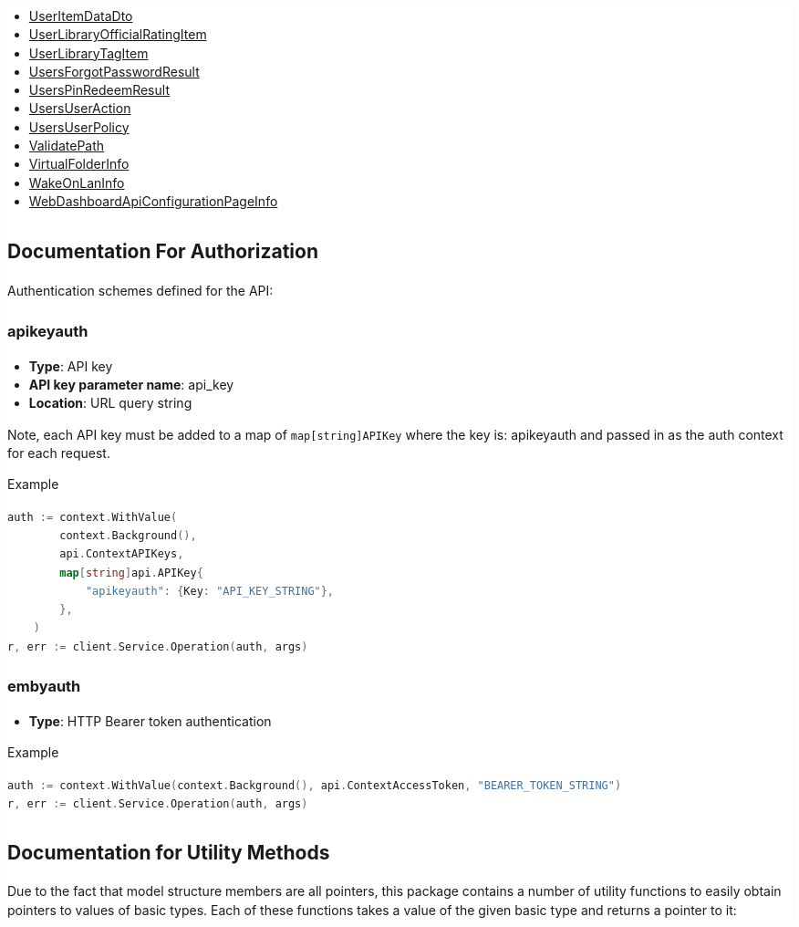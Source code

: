  - [UserItemDataDto](docs/UserItemDataDto.md)
 - [UserLibraryOfficialRatingItem](docs/UserLibraryOfficialRatingItem.md)
 - [UserLibraryTagItem](docs/UserLibraryTagItem.md)
 - [UsersForgotPasswordResult](docs/UsersForgotPasswordResult.md)
 - [UsersPinRedeemResult](docs/UsersPinRedeemResult.md)
 - [UsersUserAction](docs/UsersUserAction.md)
 - [UsersUserPolicy](docs/UsersUserPolicy.md)
 - [ValidatePath](docs/ValidatePath.md)
 - [VirtualFolderInfo](docs/VirtualFolderInfo.md)
 - [WakeOnLanInfo](docs/WakeOnLanInfo.md)
 - [WebDashboardApiConfigurationPageInfo](docs/WebDashboardApiConfigurationPageInfo.md)


## Documentation For Authorization


Authentication schemes defined for the API:
### apikeyauth

- **Type**: API key
- **API key parameter name**: api_key
- **Location**: URL query string

Note, each API key must be added to a map of `map[string]APIKey` where the key is: apikeyauth and passed in as the auth context for each request.

Example

```go
auth := context.WithValue(
		context.Background(),
		api.ContextAPIKeys,
		map[string]api.APIKey{
			"apikeyauth": {Key: "API_KEY_STRING"},
		},
	)
r, err := client.Service.Operation(auth, args)
```

### embyauth

- **Type**: HTTP Bearer token authentication

Example

```go
auth := context.WithValue(context.Background(), api.ContextAccessToken, "BEARER_TOKEN_STRING")
r, err := client.Service.Operation(auth, args)
```


## Documentation for Utility Methods

Due to the fact that model structure members are all pointers, this package contains
a number of utility functions to easily obtain pointers to values of basic types.
Each of these functions takes a value of the given basic type and returns a pointer to it:
